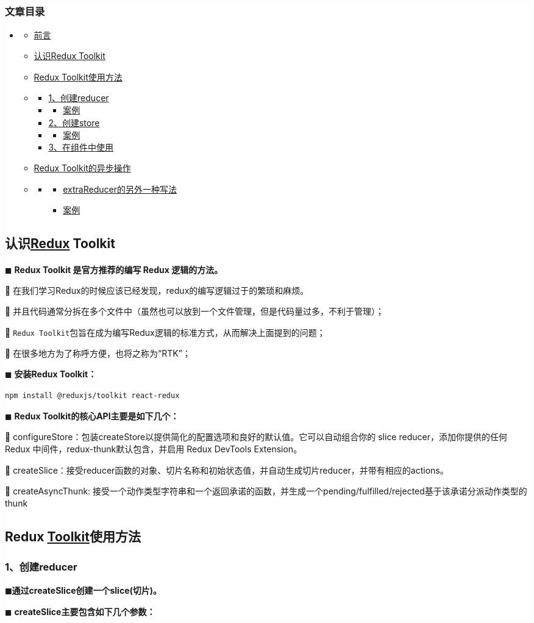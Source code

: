 ### 文章目录

-   - [前言](https://blog.csdn.net/m0_68324632/article/details/128846249#_1)
    
    - [认识Redux Toolkit](https://blog.csdn.net/m0_68324632/article/details/128846249#Redux_Toolkit_6)
    
    - [Redux Toolkit使用方法](https://blog.csdn.net/m0_68324632/article/details/128846249#Redux_Toolkit_32)
    
    -   -   [1、创建reducer](https://blog.csdn.net/m0_68324632/article/details/128846249#1reducer_34)
        -   -   [案例](https://blog.csdn.net/m0_68324632/article/details/128846249#_65)
        -   [2、创建store](https://blog.csdn.net/m0_68324632/article/details/128846249#2store_98)
        -   -   [案例](https://blog.csdn.net/m0_68324632/article/details/128846249#_108)
        -   [3、在组件中使用](https://blog.csdn.net/m0_68324632/article/details/128846249#3_132)
        
    - [Redux Toolkit的异步操作](https://blog.csdn.net/m0_68324632/article/details/128846249#Redux_Toolkit_183)
    
    -   -   - [extraReducer的另外一种写法](https://blog.csdn.net/m0_68324632/article/details/128846249#extraReducer_220)
            
            - [案例](https://blog.csdn.net/m0_68324632/article/details/128846249#_232)
            
              

## 认识[Redux](https://so.csdn.net/so/search?q=Redux&spm=1001.2101.3001.7020) Toolkit

◼ **Redux Toolkit 是官方推荐的编写 Redux 逻辑的方法。**

  在我们学习Redux的时候应该已经发现，redux的编写逻辑过于的繁琐和麻烦。

  并且代码通常分拆在多个文件中（虽然也可以放到一个文件管理，但是代码量过多，不利于管理）；

  `Redux Toolkit`包旨在成为编写Redux逻辑的标准方式，从而解决上面提到的问题；

  在很多地方为了称呼方便，也将之称为“RTK”；



◼ **安装Redux Toolkit：**

 `npm install @reduxjs/toolkit react-redux`

◼ **Redux Toolkit的核心API主要是如下几个：**

  configureStore：包装createStore以提供简化的配置选项和良好的默认值。它可以自动组合你的 slice reducer，添加你提供的任何 Redux 中间件，redux-thunk默认包含，并启用 Redux DevTools Extension。

  createSlice：接受reducer函数的对象、切片名称和初始状态值，并自动生成切片reducer，并带有相应的actions。

  createAsyncThunk: 接受一个动作类型字符串和一个返回承诺的函数，并生成一个pending/fulfilled/rejected基于该承诺分派动作类型的 thunk

## Redux [Toolkit](https://so.csdn.net/so/search?q=Toolkit&spm=1001.2101.3001.7020)使用方法

### 1、创建reducer

**◼通过createSlice创建一个slice(切片)。**

◼ **createSlice主要包含如下几个参数：**
